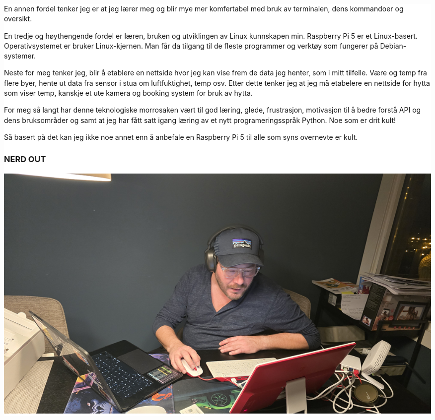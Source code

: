 En annen fordel tenker jeg er at jeg lærer meg og blir mye mer komfertabel med bruk av terminalen, dens kommandoer og oversikt.

En tredje og høythengende fordel er læren, bruken og utviklingen av Linux kunnskapen min. Raspberry Pi 5 er
et Linux-basert. Operativsystemet er bruker Linux-kjernen. Man får da tilgang til de fleste programmer og verktøy som fungerer på Debian-systemer. 

Neste for meg tenker jeg, blir å etablere en nettside hvor jeg kan vise frem de data jeg henter, som i mitt tilfelle. Være og temp fra flere byer, hente ut data fra sensor i stua om luftfuktighet, temp osv. 
Etter dette tenker jeg at jeg må etabelere en nettside for hytta som viser temp, kanskje et ute kamera og booking system for bruk av hytta. 

For meg så langt har denne teknologiske morrosaken vært til god læring, glede, frustrasjon, motivasjon til å bedre forstå API og dens bruksområder og samt at jeg har fått satt igang læring av et nytt programeringsspråk Python. Noe som er drit kult!

Så basert på det kan jeg ikke noe annet enn å anbefale en Raspberry Pi 5 til alle som syns overnevte er kult. 


 ### NERD OUT 




![Raspberry Pi Maskinvare](https://github.com/ChristianWestby/Raspberry-Pi-5-product-case-study.md/blob/main/public/images/nerdatwork.jpg)